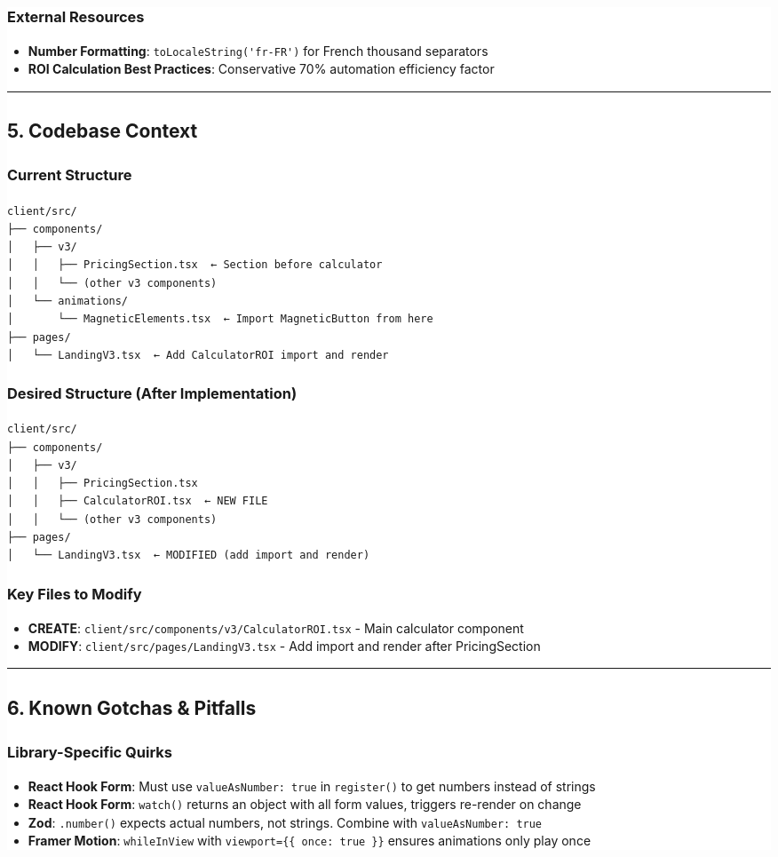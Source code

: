 ### External Resources
- **Number Formatting**: `toLocaleString('fr-FR')` for French thousand separators
- **ROI Calculation Best Practices**: Conservative 70% automation efficiency factor

---

## 5. Codebase Context

### Current Structure
```
client/src/
├── components/
│   ├── v3/
│   │   ├── PricingSection.tsx  ← Section before calculator
│   │   └── (other v3 components)
│   └── animations/
│       └── MagneticElements.tsx  ← Import MagneticButton from here
├── pages/
│   └── LandingV3.tsx  ← Add CalculatorROI import and render
```

### Desired Structure (After Implementation)
```
client/src/
├── components/
│   ├── v3/
│   │   ├── PricingSection.tsx
│   │   ├── CalculatorROI.tsx  ← NEW FILE
│   │   └── (other v3 components)
├── pages/
│   └── LandingV3.tsx  ← MODIFIED (add import and render)
```

### Key Files to Modify
- **CREATE**: `client/src/components/v3/CalculatorROI.tsx` - Main calculator component
- **MODIFY**: `client/src/pages/LandingV3.tsx` - Add import and render after PricingSection

---

## 6. Known Gotchas & Pitfalls

### Library-Specific Quirks
- **React Hook Form**: Must use `valueAsNumber: true` in `register()` to get numbers instead of strings
- **React Hook Form**: `watch()` returns an object with all form values, triggers re-render on change
- **Zod**: `.number()` expects actual numbers, not strings. Combine with `valueAsNumber: true`
- **Framer Motion**: `whileInView` with `viewport={{ once: true }}` ensures animations only play once
